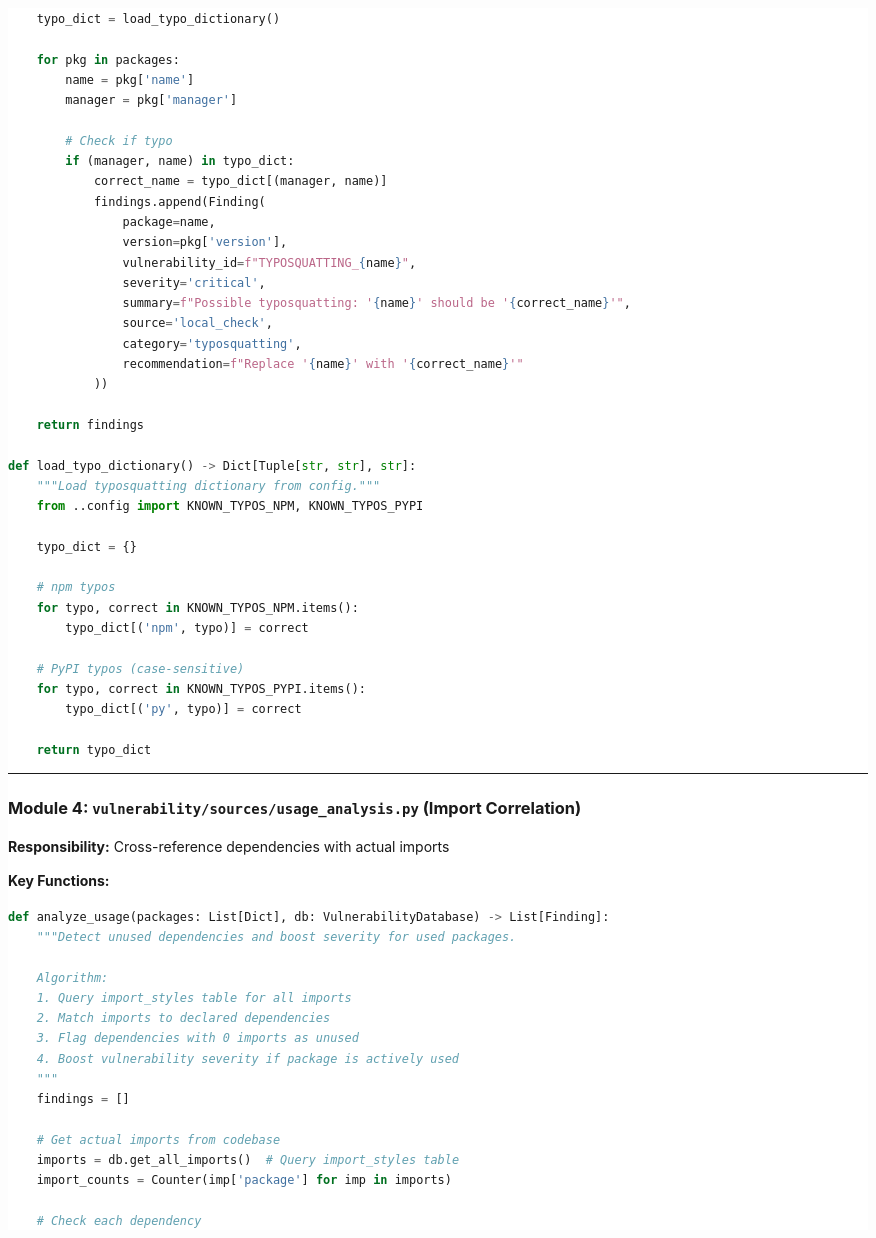 ```python
    typo_dict = load_typo_dictionary()

    for pkg in packages:
        name = pkg['name']
        manager = pkg['manager']

        # Check if typo
        if (manager, name) in typo_dict:
            correct_name = typo_dict[(manager, name)]
            findings.append(Finding(
                package=name,
                version=pkg['version'],
                vulnerability_id=f"TYPOSQUATTING_{name}",
                severity='critical',
                summary=f"Possible typosquatting: '{name}' should be '{correct_name}'",
                source='local_check',
                category='typosquatting',
                recommendation=f"Replace '{name}' with '{correct_name}'"
            ))

    return findings

def load_typo_dictionary() -> Dict[Tuple[str, str], str]:
    """Load typosquatting dictionary from config."""
    from ..config import KNOWN_TYPOS_NPM, KNOWN_TYPOS_PYPI

    typo_dict = {}

    # npm typos
    for typo, correct in KNOWN_TYPOS_NPM.items():
        typo_dict[('npm', typo)] = correct

    # PyPI typos (case-sensitive)
    for typo, correct in KNOWN_TYPOS_PYPI.items():
        typo_dict[('py', typo)] = correct

    return typo_dict
```

---

### Module 4: `vulnerability/sources/usage_analysis.py` (Import Correlation)

**Responsibility:** Cross-reference dependencies with actual imports

**Key Functions:**
```python
def analyze_usage(packages: List[Dict], db: VulnerabilityDatabase) -> List[Finding]:
    """Detect unused dependencies and boost severity for used packages.

    Algorithm:
    1. Query import_styles table for all imports
    2. Match imports to declared dependencies
    3. Flag dependencies with 0 imports as unused
    4. Boost vulnerability severity if package is actively used
    """
    findings = []

    # Get actual imports from codebase
    imports = db.get_all_imports()  # Query import_styles table
    import_counts = Counter(imp['package'] for imp in imports)

    # Check each dependency
```